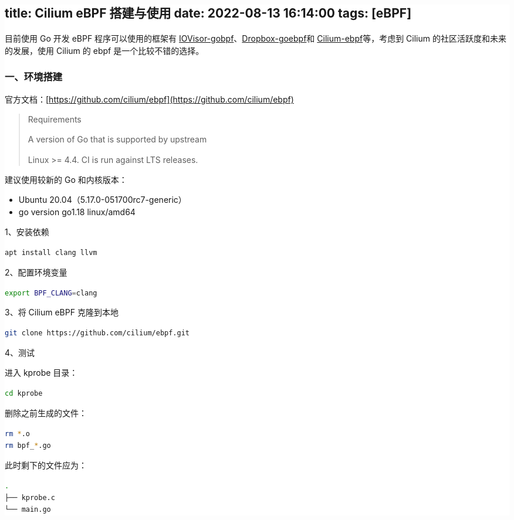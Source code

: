 title: Cilium eBPF 搭建与使用
date: 2022-08-13 16:14:00
tags: [eBPF]
---

目前使用 Go 开发 eBPF 程序可以使用的框架有 [IOVisor-gobpf](https://github.com/iovisor/gobpf)、[Dropbox-goebpf](https://github.com/dropbox/goebpf)和 [Cilium-ebpf](https://github.com/cilium/ebpf)等，考虑到 Cilium 的社区活跃度和未来的发展，使用 Cilium 的 ebpf 是一个比较不错的选择。


### 一、环境搭建

官方文档：[https://github.com/cilium/ebpf](https://github.com/cilium/ebpf)

> Requirements
> 
> A version of Go that is supported by upstream
> 
> Linux >= 4.4. CI is run against LTS releases.

建议使用较新的 Go 和内核版本：

- Ubuntu 20.04（5.17.0-051700rc7-generic）
- go version go1.18 linux/amd64

1、安装依赖

```bash
apt install clang llvm
```

2、配置环境变量

```bash
export BPF_CLANG=clang
```

3、将 Cilium eBPF 克隆到本地

```bash
git clone https://github.com/cilium/ebpf.git
```

4、测试

进入 kprobe 目录：

```bash
cd kprobe
``` 

删除之前生成的文件：

```bash
rm *.o
rm bpf_*.go
```

此时剩下的文件应为：

```bash
.
├── kprobe.c
└── main.go
```
